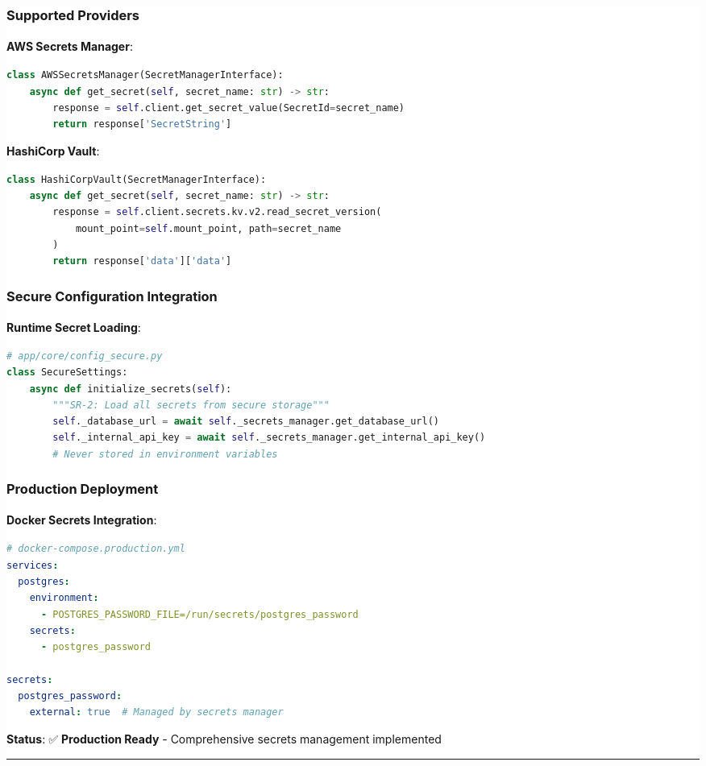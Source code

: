 ### Supported Providers

**AWS Secrets Manager**:
```python
class AWSSecretsManager(SecretManagerInterface):
    async def get_secret(self, secret_name: str) -> str:
        response = self.client.get_secret_value(SecretId=secret_name)
        return response['SecretString']
```

**HashiCorp Vault**:
```python
class HashiCorpVault(SecretManagerInterface):
    async def get_secret(self, secret_name: str) -> str:
        response = self.client.secrets.kv.v2.read_secret_version(
            mount_point=self.mount_point, path=secret_name
        )
        return response['data']['data']
```

### Secure Configuration Integration

**Runtime Secret Loading**:
```python
# app/core/config_secure.py
class SecureSettings:
    async def initialize_secrets(self):
        """SR-2: Load all secrets from secure storage"""
        self._database_url = await self._secrets_manager.get_database_url()
        self._internal_api_key = await self._secrets_manager.get_internal_api_key()
        # Never stored in environment variables
```

### Production Deployment

**Docker Secrets Integration**:
```yaml
# docker-compose.production.yml
services:
  postgres:
    environment:
      - POSTGRES_PASSWORD_FILE=/run/secrets/postgres_password
    secrets:
      - postgres_password

secrets:
  postgres_password:
    external: true  # Managed by secrets manager
```

**Status**: ✅ **Production Ready** - Comprehensive secrets management implemented

---
